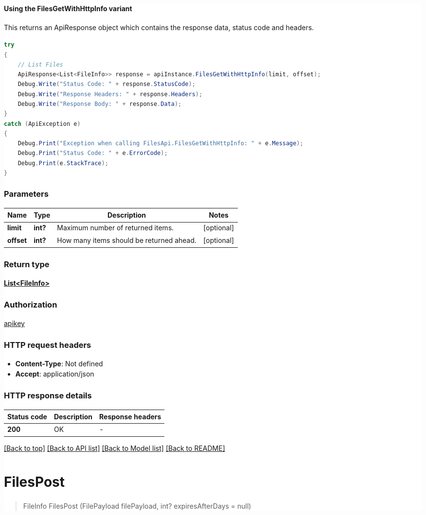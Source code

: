 #### Using the FilesGetWithHttpInfo variant
This returns an ApiResponse object which contains the response data, status code and headers.

```csharp
try
{
    // List Files
    ApiResponse<List<FileInfo>> response = apiInstance.FilesGetWithHttpInfo(limit, offset);
    Debug.Write("Status Code: " + response.StatusCode);
    Debug.Write("Response Headers: " + response.Headers);
    Debug.Write("Response Body: " + response.Data);
}
catch (ApiException e)
{
    Debug.Print("Exception when calling FilesApi.FilesGetWithHttpInfo: " + e.Message);
    Debug.Print("Status Code: " + e.ErrorCode);
    Debug.Print(e.StackTrace);
}
```

### Parameters

| Name | Type | Description | Notes |
|------|------|-------------|-------|
| **limit** | **int?** | Maximum number of returned items. | [optional]  |
| **offset** | **int?** | How many items should be returned ahead. | [optional]  |

### Return type

[**List&lt;FileInfo&gt;**](FileInfo.md)

### Authorization

[apikey](../README.md#apikey)

### HTTP request headers

 - **Content-Type**: Not defined
 - **Accept**: application/json


### HTTP response details
| Status code | Description | Response headers |
|-------------|-------------|------------------|
| **200** | OK |  -  |

[[Back to top]](#) [[Back to API list]](../README.md#documentation-for-api-endpoints) [[Back to Model list]](../README.md#documentation-for-models) [[Back to README]](../README.md)

<a name="filespost"></a>
# **FilesPost**
> FileInfo FilesPost (FilePayload filePayload, int? expiresAfterDays = null)
